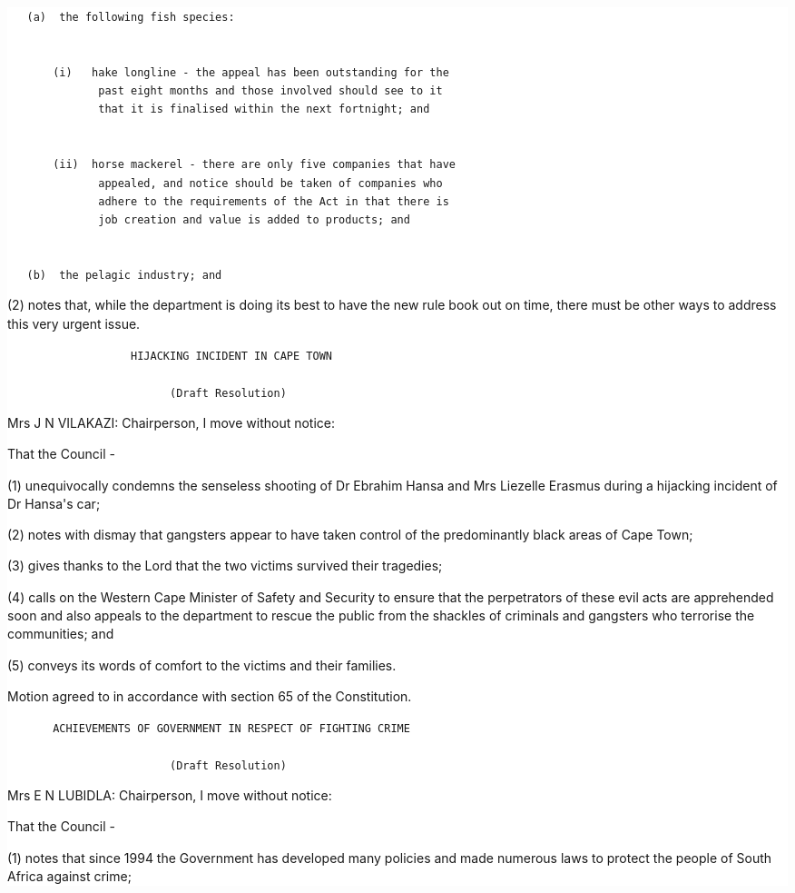 
       (a)  the following fish species:


           (i)   hake longline - the appeal has been outstanding for the
                  past eight months and those involved should see to it
                  that it is finalised within the next fortnight; and


           (ii)  horse mackerel - there are only five companies that have
                  appealed, and notice should be taken of companies who
                  adhere to the requirements of the Act in that there is
                  job creation and value is added to products; and


       (b)  the pelagic industry; and


  (2) notes that, while the department is doing its best to have the new
       rule book out on time, there must be other ways to address this very
       urgent issue.

                       HIJACKING INCIDENT IN CAPE TOWN

                             (Draft Resolution)

Mrs J N VILAKAZI: Chairperson, I move without notice:


  That the Council -


  (1) unequivocally condemns the senseless shooting of Dr Ebrahim Hansa and
       Mrs Liezelle Erasmus during a hijacking incident of Dr Hansa's car;


  (2) notes with dismay that gangsters appear to have taken control of the
       predominantly black areas of Cape Town;


  (3) gives thanks to the Lord that the two victims survived their
       tragedies;


  (4) calls on the Western Cape Minister of Safety and Security to ensure
       that the perpetrators of these evil acts are apprehended soon and
       also appeals to the department to rescue the public from the shackles
       of criminals and gangsters who terrorise the communities; and


  (5) conveys its words of comfort to the victims and their families.

Motion agreed to in accordance with section 65 of the Constitution.

           ACHIEVEMENTS OF GOVERNMENT IN RESPECT OF FIGHTING CRIME

                             (Draft Resolution)

Mrs E N LUBIDLA: Chairperson, I move without notice:


  That the Council -


  (1) notes that since 1994 the Government has developed many policies and
       made numerous laws to protect the people of South Africa against
       crime;
